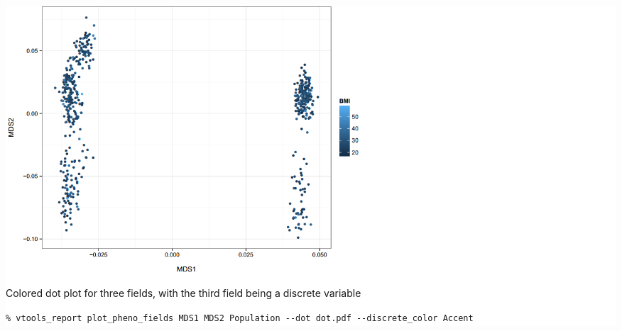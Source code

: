 <img src  = "dotplot3.png" width = 500>

Colored dot plot for three fields, with the third field being a discrete variable 



    % vtools_report plot_pheno_fields MDS1 MDS2 Population --dot dot.pdf --discrete_color Accent
    
